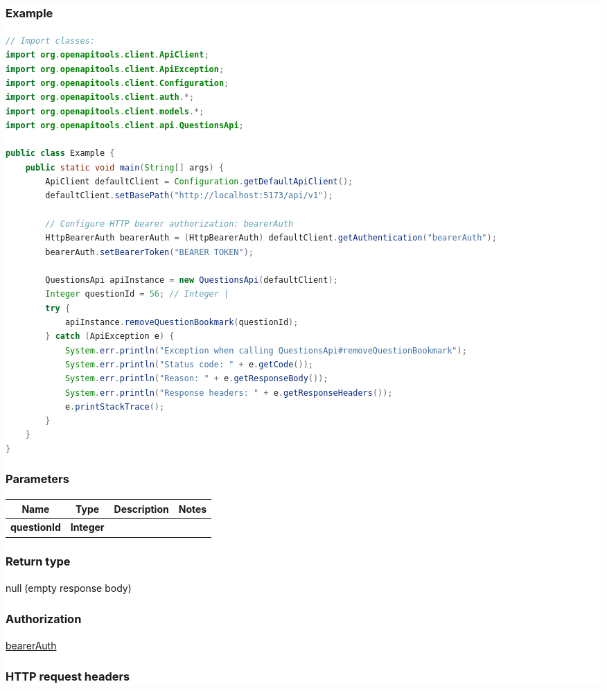 ### Example

```java
// Import classes:
import org.openapitools.client.ApiClient;
import org.openapitools.client.ApiException;
import org.openapitools.client.Configuration;
import org.openapitools.client.auth.*;
import org.openapitools.client.models.*;
import org.openapitools.client.api.QuestionsApi;

public class Example {
    public static void main(String[] args) {
        ApiClient defaultClient = Configuration.getDefaultApiClient();
        defaultClient.setBasePath("http://localhost:5173/api/v1");
        
        // Configure HTTP bearer authorization: bearerAuth
        HttpBearerAuth bearerAuth = (HttpBearerAuth) defaultClient.getAuthentication("bearerAuth");
        bearerAuth.setBearerToken("BEARER TOKEN");

        QuestionsApi apiInstance = new QuestionsApi(defaultClient);
        Integer questionId = 56; // Integer | 
        try {
            apiInstance.removeQuestionBookmark(questionId);
        } catch (ApiException e) {
            System.err.println("Exception when calling QuestionsApi#removeQuestionBookmark");
            System.err.println("Status code: " + e.getCode());
            System.err.println("Reason: " + e.getResponseBody());
            System.err.println("Response headers: " + e.getResponseHeaders());
            e.printStackTrace();
        }
    }
}
```

### Parameters


| Name | Type | Description  | Notes |
|------------- | ------------- | ------------- | -------------|
| **questionId** | **Integer**|  | |

### Return type

null (empty response body)

### Authorization

[bearerAuth](../README.md#bearerAuth)

### HTTP request headers

